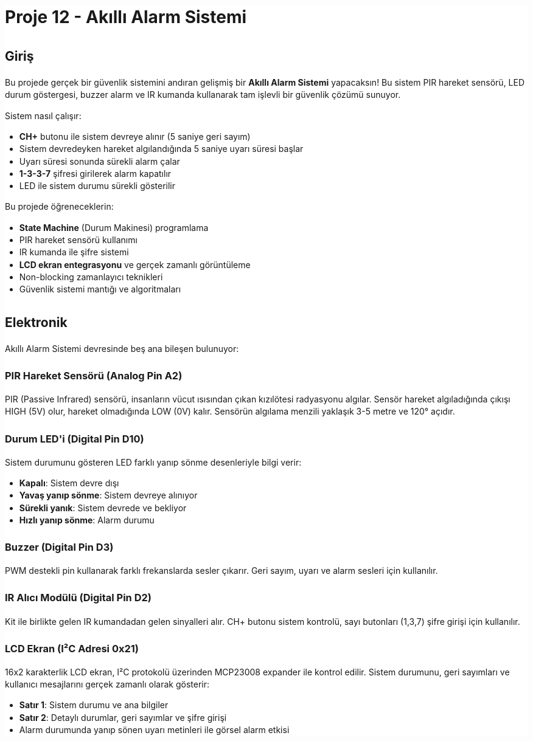 # Proje 12 - Akıllı Alarm Sistemi

## Giriş

Bu projede gerçek bir güvenlik sistemini andıran gelişmiş bir **Akıllı Alarm Sistemi** yapacaksın! Bu sistem PIR hareket sensörü, LED durum göstergesi, buzzer alarm ve IR kumanda kullanarak tam işlevli bir güvenlik çözümü sunuyor.

Sistem nasıl çalışır:
- **CH+** butonu ile sistem devreye alınır (5 saniye geri sayım)
- Sistem devredeyken hareket algılandığında 5 saniye uyarı süresi başlar
- Uyarı süresi sonunda sürekli alarm çalar
- **1-3-3-7** şifresi girilerek alarm kapatılır
- LED ile sistem durumu sürekli gösterilir

Bu projede öğreneceklerin:
- **State Machine** (Durum Makinesi) programlama
- PIR hareket sensörü kullanımı
- IR kumanda ile şifre sistemi
- **LCD ekran entegrasyonu** ve gerçek zamanlı görüntüleme
- Non-blocking zamanlayıcı teknikleri
- Güvenlik sistemi mantığı ve algoritmaları

## Elektronik

Akıllı Alarm Sistemi devresinde beş ana bileşen bulunuyor:

### PIR Hareket Sensörü (Analog Pin A2)
PIR (Passive Infrared) sensörü, insanların vücut ısısından çıkan kızılötesi radyasyonu algılar. Sensör hareket algıladığında çıkışı HIGH (5V) olur, hareket olmadığında LOW (0V) kalır. Sensörün algılama menzili yaklaşık 3-5 metre ve 120° açıdır.

### Durum LED'i (Digital Pin D10)  
Sistem durumunu gösteren LED farklı yanıp sönme desenleriyle bilgi verir:
- **Kapalı**: Sistem devre dışı
- **Yavaş yanıp sönme**: Sistem devreye alınıyor
- **Sürekli yanık**: Sistem devrede ve bekliyor
- **Hızlı yanıp sönme**: Alarm durumu

### Buzzer (Digital Pin D3)
PWM destekli pin kullanarak farklı frekanslarda sesler çıkarır. Geri sayım, uyarı ve alarm sesleri için kullanılır.

### IR Alıcı Modülü (Digital Pin D2)
Kit ile birlikte gelen IR kumandadan gelen sinyalleri alır. CH+ butonu sistem kontrolü, sayı butonları (1,3,7) şifre girişi için kullanılır.

### LCD Ekran (I²C Adresi 0x21)
16x2 karakterlik LCD ekran, I²C protokolü üzerinden MCP23008 expander ile kontrol edilir. Sistem durumunu, geri sayımları ve kullanıcı mesajlarını gerçek zamanlı olarak gösterir:
- **Satır 1**: Sistem durumu ve ana bilgiler
- **Satır 2**: Detaylı durumlar, geri sayımlar ve şifre girişi
- Alarm durumunda yanıp sönen uyarı metinleri ile görsel alarm etkisi
